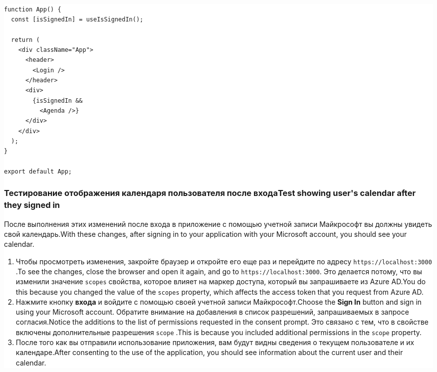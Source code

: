 ```tsx
function App() {
  const [isSignedIn] = useIsSignedIn();

  return (
    <div className="App">
      <header>
        <Login />
      </header>
      <div>
        {isSignedIn &&
          <Agenda />}
      </div>
    </div>
  );
}

export default App;
```

### <a name="test-showing-users-calendar-after-they-signed-in"></a><span data-ttu-id="6cda3-179">Тестирование отображения календаря пользователя после входа</span><span class="sxs-lookup"><span data-stu-id="6cda3-179">Test showing user's calendar after they signed in</span></span>

<span data-ttu-id="6cda3-180">После выполнения этих изменений после входа в приложение с помощью учетной записи Майкрософт вы должны увидеть свой календарь.</span><span class="sxs-lookup"><span data-stu-id="6cda3-180">With these changes, after signing in to your application with your Microsoft account, you should see your calendar.</span></span>

1. <span data-ttu-id="6cda3-181">Чтобы просмотреть изменения, закройте браузер и откройте его еще раз и перейдите по адресу `https://localhost:3000` .</span><span class="sxs-lookup"><span data-stu-id="6cda3-181">To see the changes, close the browser and open it again, and go to `https://localhost:3000`.</span></span> <span data-ttu-id="6cda3-182">Это делается потому, что вы изменили значение `scopes` свойства, которое влияет на маркер доступа, который вы запрашиваете из Azure AD.</span><span class="sxs-lookup"><span data-stu-id="6cda3-182">You do this because you changed the value of the `scopes` property, which affects the access token that you request from Azure AD.</span></span>
1. <span data-ttu-id="6cda3-183">Нажмите кнопку **входа** и войдите с помощью своей учетной записи Майкрософт.</span><span class="sxs-lookup"><span data-stu-id="6cda3-183">Choose the **Sign In** button and sign in using your Microsoft account.</span></span> <span data-ttu-id="6cda3-184">Обратите внимание на добавления в список разрешений, запрашиваемых в запросе согласия.</span><span class="sxs-lookup"><span data-stu-id="6cda3-184">Notice the additions to the list of permissions requested in the consent prompt.</span></span> <span data-ttu-id="6cda3-185">Это связано с тем, что в свойстве включены дополнительные разрешения `scope` .</span><span class="sxs-lookup"><span data-stu-id="6cda3-185">This is because you included additional permissions in the `scope` property.</span></span>
1. <span data-ttu-id="6cda3-186">После того как вы отправили использование приложения, вам будут видны сведения о текущем пользователе и их календаре.</span><span class="sxs-lookup"><span data-stu-id="6cda3-186">After consenting to the use of the application, you should see information about the current user and their calendar.</span></span>
